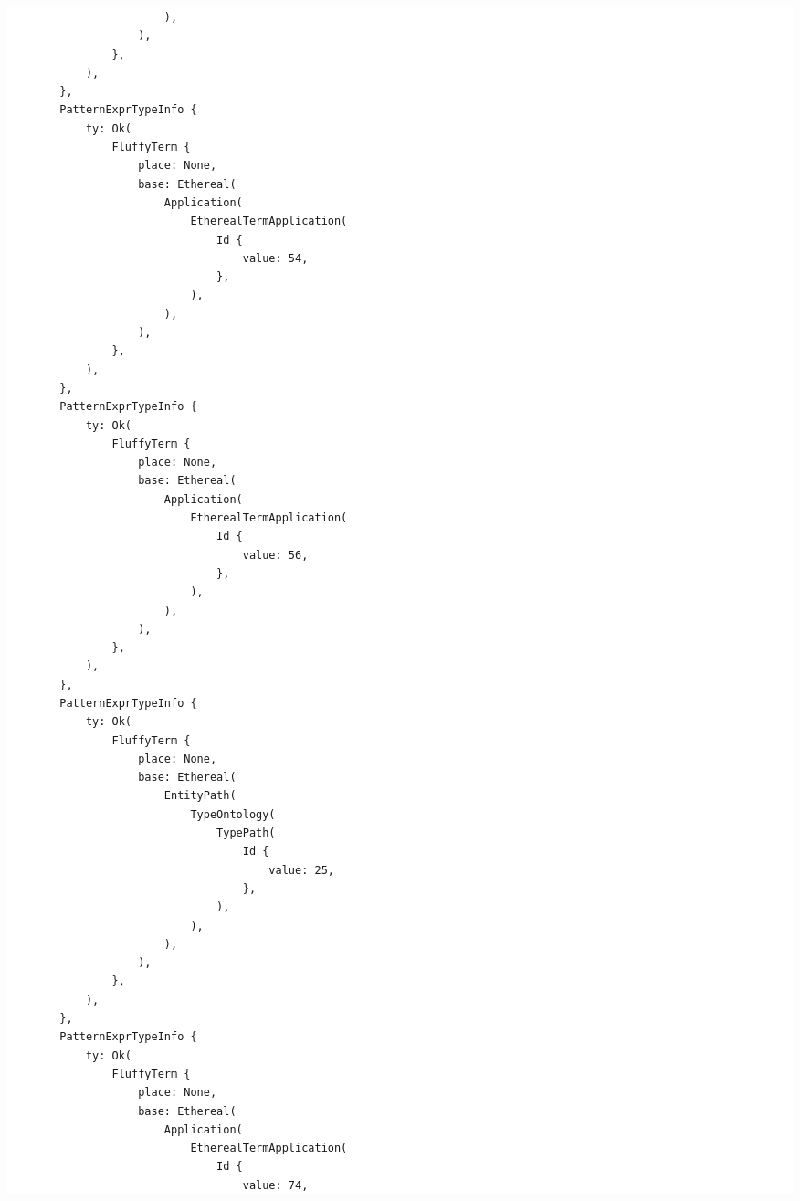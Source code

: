                             ),
                        ),
                    },
                ),
            },
            PatternExprTypeInfo {
                ty: Ok(
                    FluffyTerm {
                        place: None,
                        base: Ethereal(
                            Application(
                                EtherealTermApplication(
                                    Id {
                                        value: 54,
                                    },
                                ),
                            ),
                        ),
                    },
                ),
            },
            PatternExprTypeInfo {
                ty: Ok(
                    FluffyTerm {
                        place: None,
                        base: Ethereal(
                            Application(
                                EtherealTermApplication(
                                    Id {
                                        value: 56,
                                    },
                                ),
                            ),
                        ),
                    },
                ),
            },
            PatternExprTypeInfo {
                ty: Ok(
                    FluffyTerm {
                        place: None,
                        base: Ethereal(
                            EntityPath(
                                TypeOntology(
                                    TypePath(
                                        Id {
                                            value: 25,
                                        },
                                    ),
                                ),
                            ),
                        ),
                    },
                ),
            },
            PatternExprTypeInfo {
                ty: Ok(
                    FluffyTerm {
                        place: None,
                        base: Ethereal(
                            Application(
                                EtherealTermApplication(
                                    Id {
                                        value: 74,